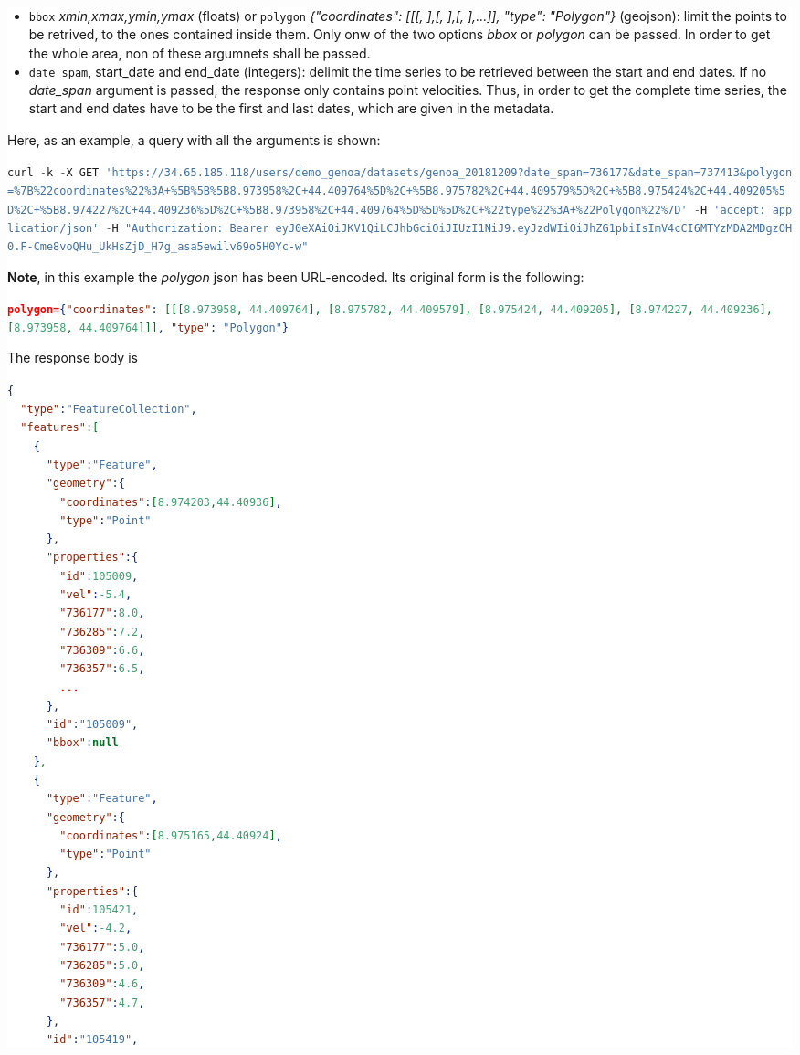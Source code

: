 - `bbox` *xmin,xmax,ymin,ymax* (floats) or `polygon` *{"coordinates": [[[, ],[, ],[, ],...]], "type": "Polygon"}* (geojson): limit the points to be retrived, to the ones contained inside them. Only onw of the two options *bbox* or *polygon* can be passed. In order to get the whole area, non of these argumnets shall be passed. 
- `date_spam`, start_date and end_date (integers): delimit the time series to be retrieved between the start and end dates. If no *date_span* argument is passed, the response only contains point velocities. Thus, in order to get the complete time series, the start and end dates have to be the first and last dates, which are given in the metadata.

Here, as an example, a query with all the arguments is shown:


```python
curl -k -X GET 'https://34.65.185.118/users/demo_genoa/datasets/genoa_20181209?date_span=736177&date_span=737413&polygon=%7B%22coordinates%22%3A+%5B%5B%5B8.973958%2C+44.409764%5D%2C+%5B8.975782%2C+44.409579%5D%2C+%5B8.975424%2C+44.409205%5D%2C+%5B8.974227%2C+44.409236%5D%2C+%5B8.973958%2C+44.409764%5D%5D%5D%2C+%22type%22%3A+%22Polygon%22%7D' -H 'accept: application/json' -H "Authorization: Bearer eyJ0eXAiOiJKV1QiLCJhbGciOiJIUzI1NiJ9.eyJzdWIiOiJhZG1pbiIsImV4cCI6MTYzMDA2MDgzOH0.F-Cme8voQHu_UkHsZjD_H7g_asa5ewilv69o5H0Yc-w"
```

**Note**, in this example the *polygon* json has been URL-encoded. Its original form is the following:

```json
polygon={"coordinates": [[[8.973958, 44.409764], [8.975782, 44.409579], [8.975424, 44.409205], [8.974227, 44.409236], [8.973958, 44.409764]]], "type": "Polygon"}
```

The response body is

```json
{
  "type":"FeatureCollection",
  "features":[
    {
      "type":"Feature",
      "geometry":{
        "coordinates":[8.974203,44.40936],
        "type":"Point"
      },
      "properties":{
        "id":105009,
        "vel":-5.4,
        "736177":8.0,
        "736285":7.2,
        "736309":6.6,
        "736357":6.5,
        ...
      },
      "id":"105009",
      "bbox":null
    },
    { 
      "type":"Feature",
      "geometry":{
        "coordinates":[8.975165,44.40924],
        "type":"Point"
      },
      "properties":{
        "id":105421,
        "vel":-4.2,
        "736177":5.0,
        "736285":5.0,
        "736309":4.6,
        "736357":4.7,
      },
      "id":"105419",
```